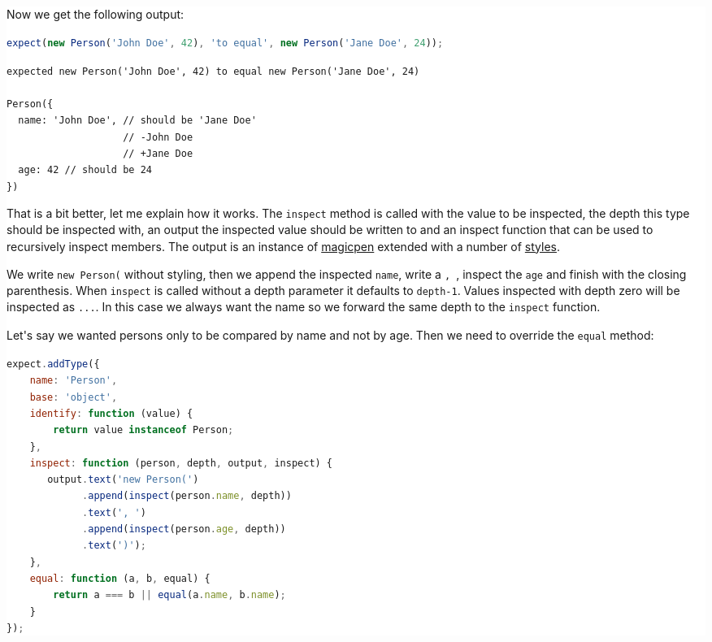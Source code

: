 Now we get the following output:

```javascript
expect(new Person('John Doe', 42), 'to equal', new Person('Jane Doe', 24));
```

```output
expected new Person('John Doe', 42) to equal new Person('Jane Doe', 24)

Person({
  name: 'John Doe', // should be 'Jane Doe'
                    // -John Doe
                    // +Jane Doe
  age: 42 // should be 24
})
```

That is a bit better, let me explain how it works. The `inspect`
method is called with the value to be inspected, the depth this type
should be inspected with, an output the inspected value should be
written to and an inspect function that can be used to recursively
inspect members. The output is an instance of
[magicpen](https://github.com/sunesimonsen/magicpen) extended with a
number of [styles](https://github.com/sunesimonsen/unexpected/blob/master/lib/styles.js).

We write `new Person(` without styling, then we append the inspected
`name`, write a `, `, inspect the `age` and finish with the closing
parenthesis. When `inspect` is called without a depth parameter it
defaults to `depth-1`. Values inspected with depth zero will be
inspected as `...`. In this case we always want the name so we forward the
same depth to the `inspect` function.

Let's say we wanted persons only to be compared by name and not by
age. Then we need to override the `equal` method:

```javascript
expect.addType({
    name: 'Person',
    base: 'object',
    identify: function (value) {
        return value instanceof Person;
    },
    inspect: function (person, depth, output, inspect) {
       output.text('new Person(')
             .append(inspect(person.name, depth))
             .text(', ')
             .append(inspect(person.age, depth))
             .text(')');
    },
    equal: function (a, b, equal) {
        return a === b || equal(a.name, b.name);
    }
});
```
